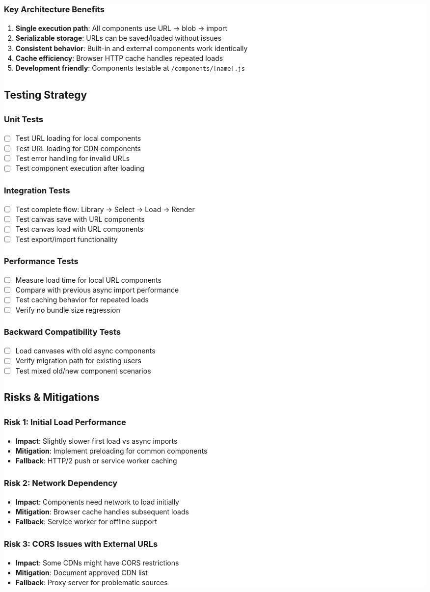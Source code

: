### Key Architecture Benefits
1. **Single execution path**: All components use URL → blob → import
2. **Serializable storage**: URLs can be saved/loaded without issues
3. **Consistent behavior**: Built-in and external components work identically
4. **Cache efficiency**: Browser HTTP cache handles repeated loads
5. **Development friendly**: Components testable at `/components/[name].js`

## Testing Strategy

### Unit Tests
- [ ] Test URL loading for local components
- [ ] Test URL loading for CDN components
- [ ] Test error handling for invalid URLs
- [ ] Test component execution after loading

### Integration Tests
- [ ] Test complete flow: Library → Select → Load → Render
- [ ] Test canvas save with URL components
- [ ] Test canvas load with URL components
- [ ] Test export/import functionality

### Performance Tests
- [ ] Measure load time for local URL components
- [ ] Compare with previous async import performance
- [ ] Test caching behavior for repeated loads
- [ ] Verify no bundle size regression

### Backward Compatibility Tests
- [ ] Load canvases with old async components
- [ ] Verify migration path for existing users
- [ ] Test mixed old/new component scenarios

## Risks & Mitigations

### Risk 1: Initial Load Performance
- **Impact**: Slightly slower first load vs async imports
- **Mitigation**: Implement preloading for common components
- **Fallback**: HTTP/2 push or service worker caching

### Risk 2: Network Dependency
- **Impact**: Components need network to load initially
- **Mitigation**: Browser cache handles subsequent loads
- **Fallback**: Service worker for offline support

### Risk 3: CORS Issues with External URLs
- **Impact**: Some CDNs might have CORS restrictions
- **Mitigation**: Document approved CDN list
- **Fallback**: Proxy server for problematic sources
